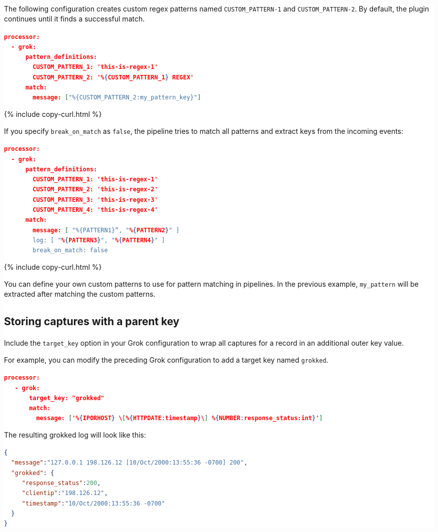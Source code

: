 The following configuration creates custom regex patterns named `CUSTOM_PATTERN-1` and `CUSTOM_PATTERN-2`. By default, the plugin continues until it finds a successful match.

```json
processor:
  - grok:
      pattern_definitions:
        CUSTOM_PATTERN_1: 'this-is-regex-1'
        CUSTOM_PATTERN_2: '%{CUSTOM_PATTERN_1} REGEX'
      match:
        message: ["%{CUSTOM_PATTERN_2:my_pattern_key}"]
```
{% include copy-curl.html %}

If you specify `break_on_match` as `false`, the pipeline tries to match all patterns and extract keys from the incoming events:

```json
processor:
  - grok:
      pattern_definitions:
        CUSTOM_PATTERN_1: 'this-is-regex-1'
        CUSTOM_PATTERN_2: 'this-is-regex-2'
        CUSTOM_PATTERN_3: 'this-is-regex-3'
        CUSTOM_PATTERN_4: 'this-is-regex-4'
      match:
        message: [ "%{PATTERN1}”, "%{PATTERN2}" ]
        log: [ "%{PATTERN3}", "%{PATTERN4}" ]
        break_on_match: false
```
{% include copy-curl.html %}

You can define your own custom patterns to use for pattern matching in pipelines. In the previous example, `my_pattern` will be extracted after matching the custom patterns.

## Storing captures with a parent key

Include the `target_key` option in your Grok configuration to wrap all captures for a record in an additional outer key value.

For example, you can modify the preceding Grok configuration to add a target key named `grokked`.

```json
processor:
   - grok:
       target_key: "grokked"
       match:
         message: ['%{IPORHOST} \[%{HTTPDATE:timestamp}\] %{NUMBER:response_status:int}']
```

The resulting grokked log will look like this:

```json
{ 
  "message":"127.0.0.1 198.126.12 [10/Oct/2000:13:55:36 -0700] 200",
  "grokked": {
     "response_status":200,
     "clientip":"198.126.12",
     "timestamp":"10/Oct/2000:13:55:36 -0700"
  }
}
```
